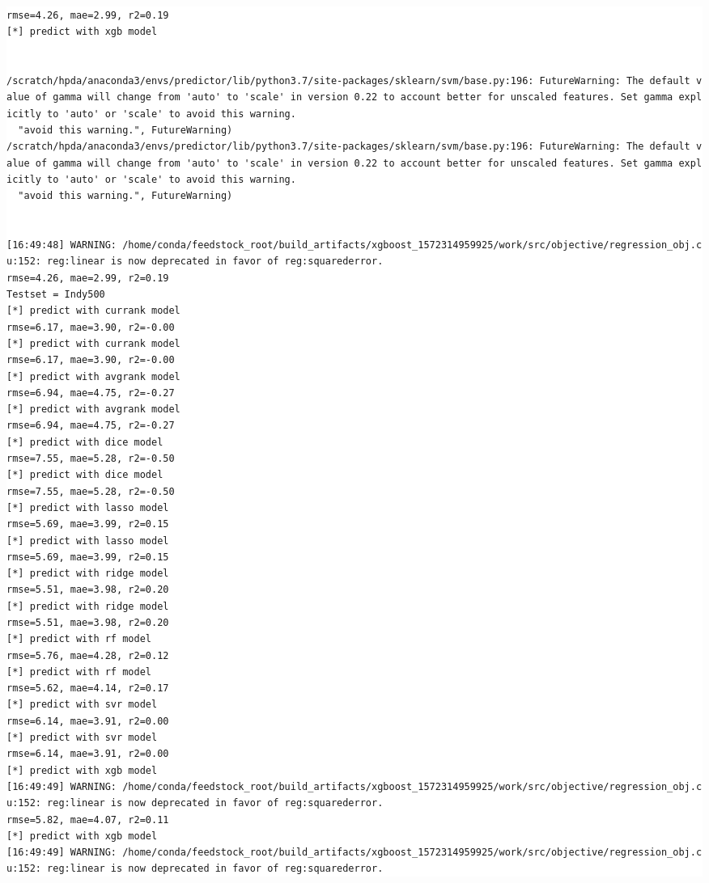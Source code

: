     rmse=4.26, mae=2.99, r2=0.19
    [*] predict with xgb model


    /scratch/hpda/anaconda3/envs/predictor/lib/python3.7/site-packages/sklearn/svm/base.py:196: FutureWarning: The default value of gamma will change from 'auto' to 'scale' in version 0.22 to account better for unscaled features. Set gamma explicitly to 'auto' or 'scale' to avoid this warning.
      "avoid this warning.", FutureWarning)
    /scratch/hpda/anaconda3/envs/predictor/lib/python3.7/site-packages/sklearn/svm/base.py:196: FutureWarning: The default value of gamma will change from 'auto' to 'scale' in version 0.22 to account better for unscaled features. Set gamma explicitly to 'auto' or 'scale' to avoid this warning.
      "avoid this warning.", FutureWarning)


    [16:49:48] WARNING: /home/conda/feedstock_root/build_artifacts/xgboost_1572314959925/work/src/objective/regression_obj.cu:152: reg:linear is now deprecated in favor of reg:squarederror.
    rmse=4.26, mae=2.99, r2=0.19
    Testset = Indy500
    [*] predict with currank model
    rmse=6.17, mae=3.90, r2=-0.00
    [*] predict with currank model
    rmse=6.17, mae=3.90, r2=-0.00
    [*] predict with avgrank model
    rmse=6.94, mae=4.75, r2=-0.27
    [*] predict with avgrank model
    rmse=6.94, mae=4.75, r2=-0.27
    [*] predict with dice model
    rmse=7.55, mae=5.28, r2=-0.50
    [*] predict with dice model
    rmse=7.55, mae=5.28, r2=-0.50
    [*] predict with lasso model
    rmse=5.69, mae=3.99, r2=0.15
    [*] predict with lasso model
    rmse=5.69, mae=3.99, r2=0.15
    [*] predict with ridge model
    rmse=5.51, mae=3.98, r2=0.20
    [*] predict with ridge model
    rmse=5.51, mae=3.98, r2=0.20
    [*] predict with rf model
    rmse=5.76, mae=4.28, r2=0.12
    [*] predict with rf model
    rmse=5.62, mae=4.14, r2=0.17
    [*] predict with svr model
    rmse=6.14, mae=3.91, r2=0.00
    [*] predict with svr model
    rmse=6.14, mae=3.91, r2=0.00
    [*] predict with xgb model
    [16:49:49] WARNING: /home/conda/feedstock_root/build_artifacts/xgboost_1572314959925/work/src/objective/regression_obj.cu:152: reg:linear is now deprecated in favor of reg:squarederror.
    rmse=5.82, mae=4.07, r2=0.11
    [*] predict with xgb model
    [16:49:49] WARNING: /home/conda/feedstock_root/build_artifacts/xgboost_1572314959925/work/src/objective/regression_obj.cu:152: reg:linear is now deprecated in favor of reg:squarederror.
